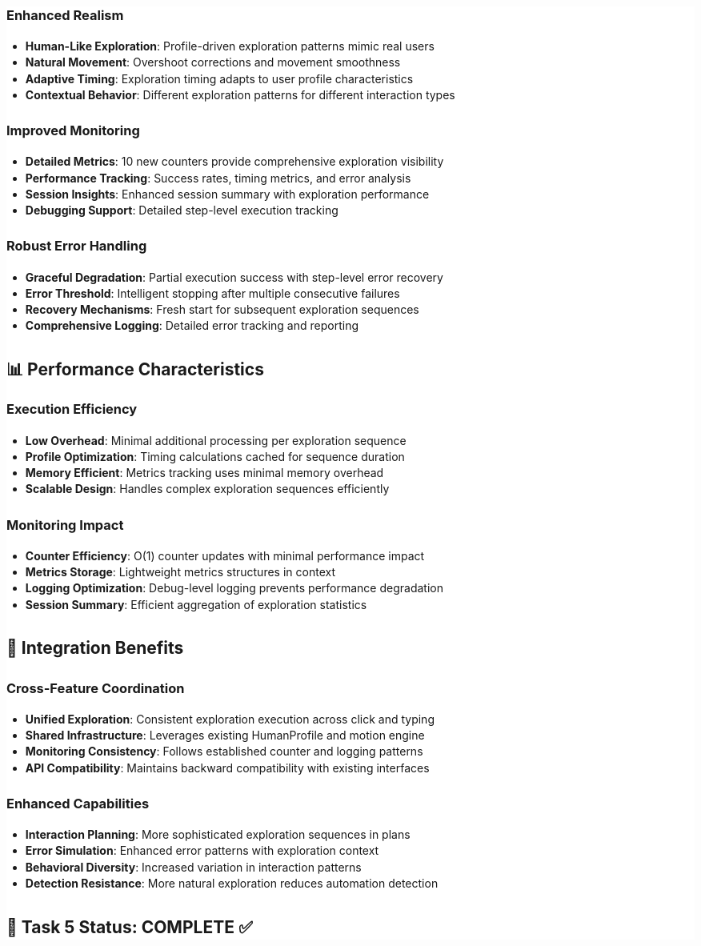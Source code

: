 ### Enhanced Realism
- **Human-Like Exploration**: Profile-driven exploration patterns mimic real users
- **Natural Movement**: Overshoot corrections and movement smoothness
- **Adaptive Timing**: Exploration timing adapts to user profile characteristics
- **Contextual Behavior**: Different exploration patterns for different interaction types

### Improved Monitoring
- **Detailed Metrics**: 10 new counters provide comprehensive exploration visibility
- **Performance Tracking**: Success rates, timing metrics, and error analysis
- **Session Insights**: Enhanced session summary with exploration performance
- **Debugging Support**: Detailed step-level execution tracking

### Robust Error Handling
- **Graceful Degradation**: Partial execution success with step-level error recovery
- **Error Threshold**: Intelligent stopping after multiple consecutive failures
- **Recovery Mechanisms**: Fresh start for subsequent exploration sequences
- **Comprehensive Logging**: Detailed error tracking and reporting

## 📊 Performance Characteristics

### Execution Efficiency
- **Low Overhead**: Minimal additional processing per exploration sequence
- **Profile Optimization**: Timing calculations cached for sequence duration
- **Memory Efficient**: Metrics tracking uses minimal memory overhead
- **Scalable Design**: Handles complex exploration sequences efficiently

### Monitoring Impact
- **Counter Efficiency**: O(1) counter updates with minimal performance impact
- **Metrics Storage**: Lightweight metrics structures in context
- **Logging Optimization**: Debug-level logging prevents performance degradation
- **Session Summary**: Efficient aggregation of exploration statistics

## 🔄 Integration Benefits

### Cross-Feature Coordination
- **Unified Exploration**: Consistent exploration execution across click and typing
- **Shared Infrastructure**: Leverages existing HumanProfile and motion engine
- **Monitoring Consistency**: Follows established counter and logging patterns
- **API Compatibility**: Maintains backward compatibility with existing interfaces

### Enhanced Capabilities
- **Interaction Planning**: More sophisticated exploration sequences in plans
- **Error Simulation**: Enhanced error patterns with exploration context
- **Behavioral Diversity**: Increased variation in interaction patterns
- **Detection Resistance**: More natural exploration reduces automation detection

## 🎯 Task 5 Status: COMPLETE ✅
